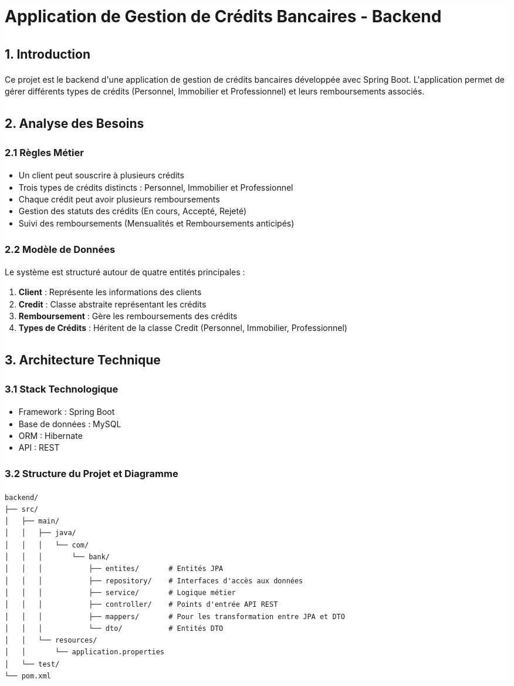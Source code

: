 # Application de Gestion de Crédits Bancaires - Backend

## 1. Introduction
Ce projet est le backend d'une application de gestion de crédits bancaires développée avec Spring Boot. L'application permet de gérer différents types de crédits (Personnel, Immobilier et Professionnel) et leurs remboursements associés.

## 2. Analyse des Besoins

### 2.1 Règles Métier
- Un client peut souscrire à plusieurs crédits
- Trois types de crédits distincts : Personnel, Immobilier et Professionnel
- Chaque crédit peut avoir plusieurs remboursements
- Gestion des statuts des crédits (En cours, Accepté, Rejeté)
- Suivi des remboursements (Mensualités et Remboursements anticipés)

### 2.2 Modèle de Données
Le système est structuré autour de quatre entités principales :
1. **Client** : Représente les informations des clients
2. **Credit** : Classe abstraite représentant les crédits
3. **Remboursement** : Gère les remboursements des crédits
4. **Types de Crédits** : Héritent de la classe Credit (Personnel, Immobilier, Professionnel)

## 3. Architecture Technique

### 3.1 Stack Technologique
- Framework : Spring Boot
- Base de données : MySQL
- ORM : Hibernate
- API : REST

### 3.2 Structure du Projet et Diagramme
```
backend/
├── src/
│   ├── main/
│   │   ├── java/
│   │   │   └── com/
│   │   │       └── bank/
│   │   │           ├── entites/       # Entités JPA
│   │   │           ├── repository/    # Interfaces d'accès aux données
│   │   │           ├── service/       # Logique métier
│   │   │           ├── controller/    # Points d'entrée API REST
│   │   │           ├── mappers/       # Pour les transformation entre JPA et DTO
│   │   │           └── dto/           # Entités DTO 
│   │   └── resources/
│   │       └── application.properties
│   └── test/
└── pom.xml
```
